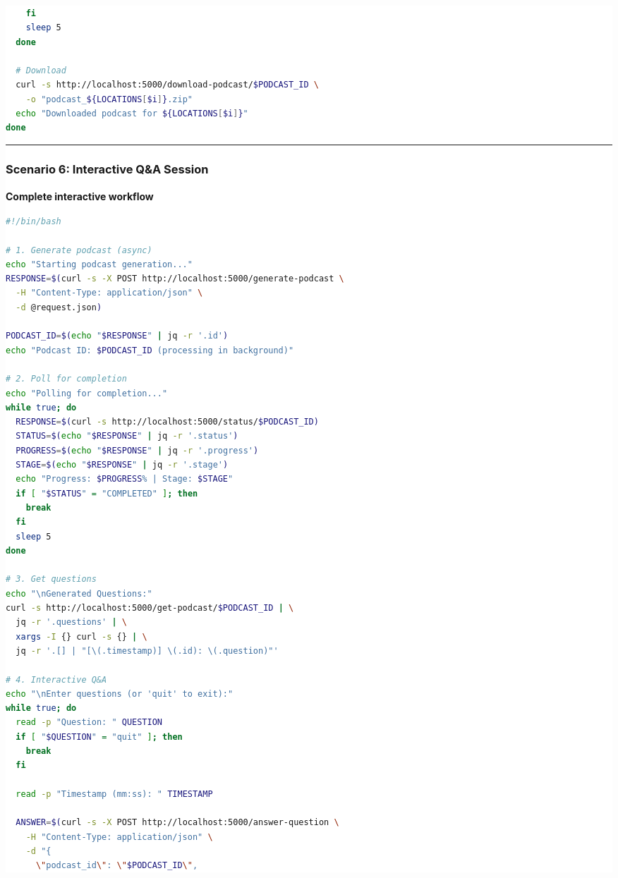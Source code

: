 ```bash
    fi
    sleep 5
  done
  
  # Download
  curl -s http://localhost:5000/download-podcast/$PODCAST_ID \
    -o "podcast_${LOCATIONS[$i]}.zip"
  echo "Downloaded podcast for ${LOCATIONS[$i]}"
done
```

---

### Scenario 6: Interactive Q&A Session

**Complete interactive workflow**

```bash
#!/bin/bash

# 1. Generate podcast (async)
echo "Starting podcast generation..."
RESPONSE=$(curl -s -X POST http://localhost:5000/generate-podcast \
  -H "Content-Type: application/json" \
  -d @request.json)

PODCAST_ID=$(echo "$RESPONSE" | jq -r '.id')
echo "Podcast ID: $PODCAST_ID (processing in background)"

# 2. Poll for completion
echo "Polling for completion..."
while true; do
  RESPONSE=$(curl -s http://localhost:5000/status/$PODCAST_ID)
  STATUS=$(echo "$RESPONSE" | jq -r '.status')
  PROGRESS=$(echo "$RESPONSE" | jq -r '.progress')
  STAGE=$(echo "$RESPONSE" | jq -r '.stage')
  echo "Progress: $PROGRESS% | Stage: $STAGE"
  if [ "$STATUS" = "COMPLETED" ]; then
    break
  fi
  sleep 5
done

# 3. Get questions
echo "\nGenerated Questions:"
curl -s http://localhost:5000/get-podcast/$PODCAST_ID | \
  jq -r '.questions' | \
  xargs -I {} curl -s {} | \
  jq -r '.[] | "[\(.timestamp)] \(.id): \(.question)"'

# 4. Interactive Q&A
echo "\nEnter questions (or 'quit' to exit):"
while true; do
  read -p "Question: " QUESTION
  if [ "$QUESTION" = "quit" ]; then
    break
  fi
  
  read -p "Timestamp (mm:ss): " TIMESTAMP
  
  ANSWER=$(curl -s -X POST http://localhost:5000/answer-question \
    -H "Content-Type: application/json" \
    -d "{
      \"podcast_id\": \"$PODCAST_ID\",
```